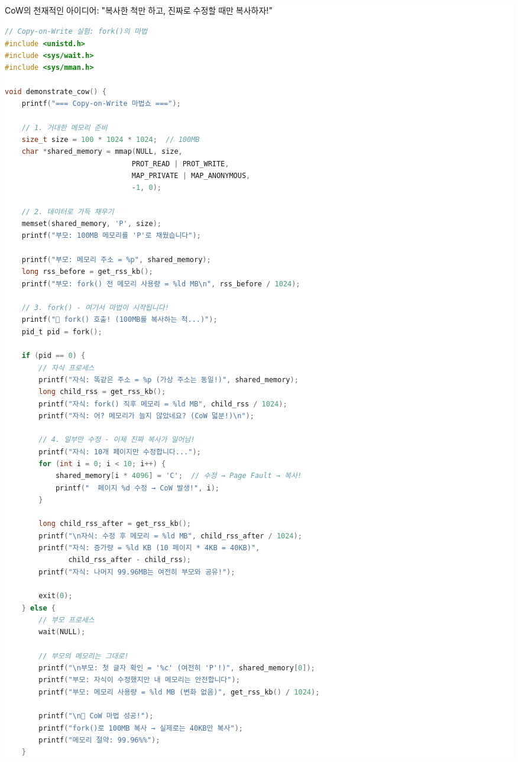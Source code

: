 CoW의 천재적인 아이디어: "복사한 척만 하고, 진짜로 수정할 때만 복사하자!"

```c
// Copy-on-Write 실험: fork()의 마법
#include <unistd.h>
#include <sys/wait.h>
#include <sys/mman.h>

void demonstrate_cow() {
    printf("=== Copy-on-Write 마법쇼 ===");

    // 1. 거대한 메모리 준비
    size_t size = 100 * 1024 * 1024;  // 100MB
    char *shared_memory = mmap(NULL, size,
                              PROT_READ | PROT_WRITE,
                              MAP_PRIVATE | MAP_ANONYMOUS,
                              -1, 0);

    // 2. 데이터로 가득 채우기
    memset(shared_memory, 'P', size);
    printf("부모: 100MB 메모리를 'P'로 채웠습니다");

    printf("부모: 메모리 주소 = %p", shared_memory);
    long rss_before = get_rss_kb();
    printf("부모: fork() 전 메모리 사용량 = %ld MB\n", rss_before / 1024);

    // 3. fork() - 여기서 마법이 시작됩니다!
    printf("🎩 fork() 호출! (100MB를 복사하는 척...)");
    pid_t pid = fork();

    if (pid == 0) {
        // 자식 프로세스
        printf("자식: 똑같은 주소 = %p (가상 주소는 동일!)", shared_memory);
        long child_rss = get_rss_kb();
        printf("자식: fork() 직후 메모리 = %ld MB", child_rss / 1024);
        printf("자식: 어? 메모리가 늘지 않았네요? (CoW 덟분!)\n");

        // 4. 일부만 수정 - 이제 진짜 복사가 일어남!
        printf("자식: 10개 페이지만 수정합니다...");
        for (int i = 0; i < 10; i++) {
            shared_memory[i * 4096] = 'C';  // 수정 → Page Fault → 복사!
            printf("  페이지 %d 수정 → CoW 발생!", i);
        }

        long child_rss_after = get_rss_kb();
        printf("\n자식: 수정 후 메모리 = %ld MB", child_rss_after / 1024);
        printf("자식: 증가량 = %ld KB (10 페이지 * 4KB = 40KB)",
               child_rss_after - child_rss);
        printf("자식: 나머지 99.96MB는 여전히 부모와 공유!");

        exit(0);
    } else {
        // 부모 프로세스
        wait(NULL);

        // 부모의 메모리는 그대로!
        printf("\n부모: 첫 글자 확인 = '%c' (여전히 'P'!)", shared_memory[0]);
        printf("부모: 자식이 수정했지만 내 메모리는 안전합니다");
        printf("부모: 메모리 사용량 = %ld MB (변화 없음)", get_rss_kb() / 1024);

        printf("\n🎉 CoW 마법 성공!");
        printf("fork()로 100MB 복사 → 실제로는 40KB만 복사");
        printf("메모리 절약: 99.96%%");
    }
```